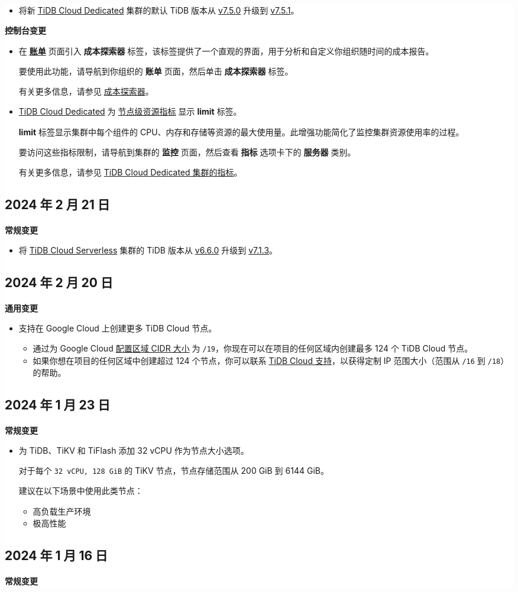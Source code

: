 - 将新 [TiDB Cloud Dedicated](/tidb-cloud/select-cluster-tier.md#tidb-cloud-dedicated) 集群的默认 TiDB 版本从 [v7.5.0](https://docs.pingcap.com/tidb/v7.5/release-7.5.0) 升级到 [v7.5.1](https://docs.pingcap.com/tidb/v7.5/release-7.5.1)。

**控制台变更**

- 在 [**账单**](https://tidbcloud.com/org-settings/billing/payments) 页面引入 **成本探索器** 标签，该标签提供了一个直观的界面，用于分析和自定义你组织随时间的成本报告。

    要使用此功能，请导航到你组织的 **账单** 页面，然后单击 **成本探索器** 标签。

    有关更多信息，请参见 [成本探索器](/tidb-cloud/tidb-cloud-billing.md#cost-explorer)。

- [TiDB Cloud Dedicated](/tidb-cloud/select-cluster-tier.md#tidb-cloud-dedicated) 为 [节点级资源指标](/tidb-cloud/built-in-monitoring.md#server) 显示 **limit** 标签。

    **limit** 标签显示集群中每个组件的 CPU、内存和存储等资源的最大使用量。此增强功能简化了监控集群资源使用率的过程。

    要访问这些指标限制，请导航到集群的 **监控** 页面，然后查看 **指标** 选项卡下的 **服务器** 类别。

    有关更多信息，请参见 [TiDB Cloud Dedicated 集群的指标](/tidb-cloud/built-in-monitoring.md#server)。

## 2024 年 2 月 21 日

**常规变更**

- 将 [TiDB Cloud Serverless](/tidb-cloud/select-cluster-tier.md#tidb-cloud-serverless) 集群的 TiDB 版本从 [v6.6.0](https://docs.pingcap.com/tidb/v6.6/release-6.6.0) 升级到 [v7.1.3](https://docs.pingcap.com/tidb/v7.1/release-7.1.3)。

## 2024 年 2 月 20 日

**通用变更**

- 支持在 Google Cloud 上创建更多 TiDB Cloud 节点。

    - 通过为 Google Cloud [配置区域 CIDR 大小](/tidb-cloud/set-up-vpc-peering-connections.md#prerequisite-set-a-cidr-for-a-region) 为 `/19`，你现在可以在项目的任何区域内创建最多 124 个 TiDB Cloud 节点。
    - 如果你想在项目的任何区域中创建超过 124 个节点，你可以联系 [TiDB Cloud 支持](/tidb-cloud/tidb-cloud-support.md)，以获得定制 IP 范围大小（范围从 `/16` 到 `/18`）的帮助。

## 2024 年 1 月 23 日

**常规变更**

- 为 TiDB、TiKV 和 TiFlash 添加 32 vCPU 作为节点大小选项。

    对于每个 `32 vCPU, 128 GiB` 的 TiKV 节点，节点存储范围从 200 GiB 到 6144 GiB。

    建议在以下场景中使用此类节点：

    - 高负载生产环境
    - 极高性能

## 2024 年 1 月 16 日

**常规变更**
